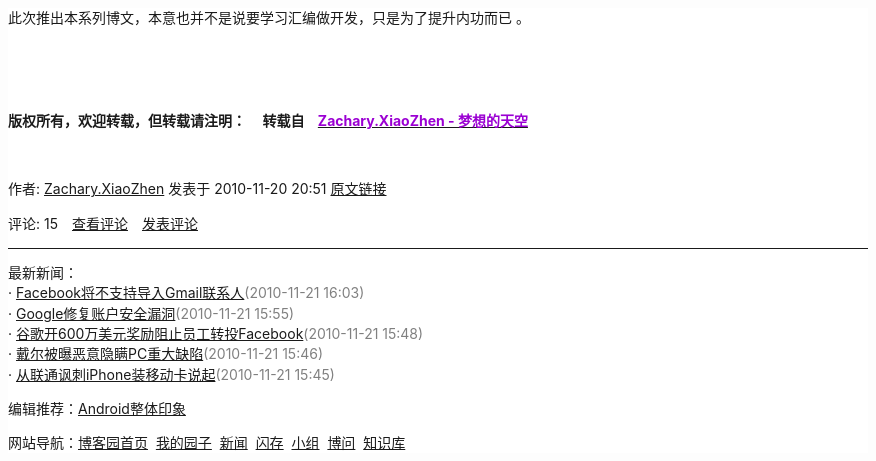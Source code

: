 <p>此次推出本系列博文，本意也并不是说要学习汇编做开发，只是为了提升内功而已 。</p>
<p>             </p>
<p>               </p>
<p><strong>版权所有，<strong>欢</strong>迎转载，但转载请注明：     转载自    </strong><strong><a href="http://www.cnblogs.com/BoyXiao/"><strong><font color="#9b00d3">Zachary.XiaoZhen - 梦想的天空</font></strong></a></strong></p><img src="http://www.cnblogs.com/BoyXiao/aggbug/1882716.html?type=1" width="1" height="1" alt=""><p>作者: <a href="http://www.cnblogs.com/BoyXiao/">Zachary.XiaoZhen</a> 发表于 2010-11-20 20:51 <a href="http://www.cnblogs.com/BoyXiao/archive/2010/11/20/1882716.html">原文链接</a></p><p>评论: 15　<a href="http://www.cnblogs.com/BoyXiao/archive/2010/11/20/1882716.html#pagedcomment">查看评论</a>　<a href="http://www.cnblogs.com/BoyXiao/archive/2010/11/20/1882716.html#commentform">发表评论</a></p><hr><p>最新新闻：<br>· <a href="http://news.cnblogs.com/n/81822/">Facebook将不支持导入Gmail联系人</a><span style="color:gray">(2010-11-21 16:03)</span><br>· <a href="http://news.cnblogs.com/n/81821/">Google修复账户安全漏洞</a><span style="color:gray">(2010-11-21 15:55)</span><br>· <a href="http://news.cnblogs.com/n/81820/">谷歌开600万美元奖励阻止员工转投Facebook</a><span style="color:gray">(2010-11-21 15:48)</span><br>· <a href="http://news.cnblogs.com/n/81819/">戴尔被曝恶意隐瞒PC重大缺陷</a><span style="color:gray">(2010-11-21 15:46)</span><br>· <a href="http://news.cnblogs.com/n/81818/">从联通讽刺iPhone装移动卡说起</a><span style="color:gray">(2010-11-21 15:45)</span><br></p><p>编辑推荐：<a href="http://www.cnblogs.com/guaiguai/archive/2010/11/20/1882345.html">Android整体印象</a><br></p><p>网站导航：<a href="http://www.cnblogs.com">博客园首页</a>  <a href="http://home.cnblogs.com/">我的园子</a>  <a href="http://news.cnblogs.com">新闻</a>  <a href="http://home.cnblogs.com/ing/">闪存</a>  <a href="http://home.cnblogs.com/group/">小组</a>  <a href="http://space.cnblogs.com/q/">博问</a>  <a href="http://kb.cnblogs.com">知识库</a></p></p></p></p></p></p></p></p></p></p></p></p></p></p></p></p></p></p></p></p></p></p></p></p></p></p></p></p></p></p></p></p></p></p></p></p></p></p></p></p></p></p></p></p></p></p></p></p></p></p></p></p></p></p></p></p></p></p></p></p></p></p></p></p></p></p></p></p></p></p></p></p></p></p></p></p></p></p></p></p></p></p></p></p></p></p></p></p></p></p></p></p></p></p></p></p></p></p></p></p></p></p></p></p></p></p></p></p></p></p></p></p></p></p></p></p></p></p></p></p></p></p></p></p></p></p></p></p></p></p></p></p></p></p></p></p></p></p></p></p></p></p></p></p></p></p></p></p></p></p></p></p></p></p></p></p></p></p></p></p></p></p></p></p></p></p></p></p></p></p></p>